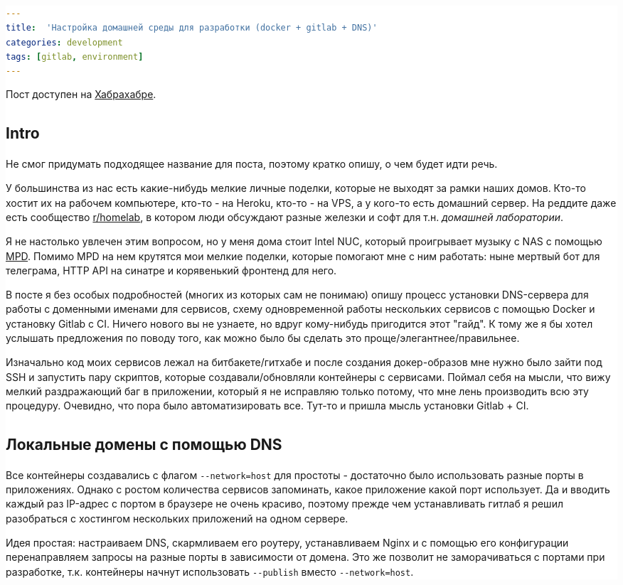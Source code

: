 ```yaml
---
title:  'Настройка домашней среды для разработки (docker + gitlab + DNS)'
categories: development
tags: [gitlab, environment]
---
```


Пост доступен на [Хабрахабре](https://habr.com/post/417179/).

## Intro

Не смог придумать подходящее название для поста, поэтому кратко опишу, о чем
будет идти речь.

У большинства из нас есть какие-нибудь мелкие личные поделки, которые не выходят
за рамки наших домов. Кто-то хостит их на рабочем компьютере, кто-то - на
Heroku, кто-то - на VPS, а у кого-то есть домашний сервер. На реддите даже есть
сообщество [r/homelab](https://www.reddit.com/r/homelab/), в котором люди
обсуждают разные железки и софт для т.н. *домашней лаборатории*.

Я не настолько увлечен этим вопросом, но у меня дома стоит Intel NUC, который
проигрывает музыку с NAS с помощью [MPD](https://www.musicpd.org). Помимо MPD на
нем крутятся мои мелкие поделки, которые помогают мне с ним работать: ныне
мертвый бот для телеграма, HTTP API на синатре и корявенький фронтенд для него.

В посте я без особых подробностей (многих из которых сам не понимаю) опишу
процесс установки DNS-сервера для работы с доменными именами для сервисов, схему
одновременной работы нескольких сервисов с помощью  Docker и установку Gitlab с
CI. Ничего нового вы не узнаете, но вдруг кому-нибудь пригодится этот "гайд". К
тому же я бы хотел услышать предложения по поводу того, как можно было бы
сделать это проще/элегантнее/правильнее.



Изначально код моих сервисов лежал на битбакете/гитхабе и после создания
докер-образов мне нужно было зайти под SSH и запустить пару скриптов, которые
создавали/обновляли контейнеры с сервисами. Поймал себя на мысли, что вижу
мелкий раздражающий баг в приложении, который я не исправляю только потому, что
мне лень производить всю эту процедуру. Очевидно, что пора было автоматизировать
все. Тут-то и пришла мысль установки Gitlab + CI.

## Локальные домены с помощью DNS

Все контейнеры создавались с флагом `--network=host` для простоты - достаточно
было использовать разные порты в приложениях. Однако с ростом количества
сервисов запоминать, какое приложение какой порт использует. Да и вводить каждый
раз IP-адрес с портом в браузере не очень красиво, поэтому прежде чем
устанавливать гитлаб я решил разобраться с хостингом нескольких приложений на
одном сервере.

Идея простая: настраиваем DNS, скармливаем его роутеру, устанавливаем Nginx и
с помощью его конфигурации перенаправляем запросы на разные порты в зависимости
от домена. Это же позволит не заморачиваться с портами при разработке,
т.к. контейнеры начнут использовать `--publish` вместо `--network=host`.
